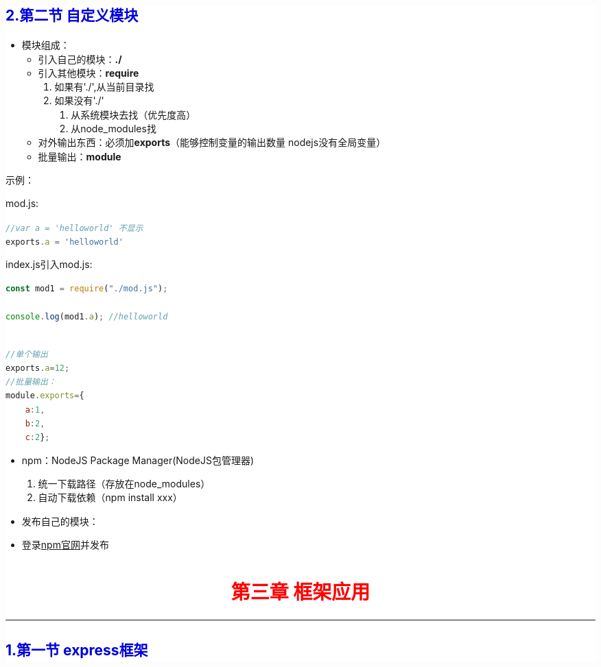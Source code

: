 ## <font color= "#0000dd">2.第二节 自定义模块</font>
* 模块组成：
    * 引入自己的模块：**./**
    * 引入其他模块：**require**
        1. 如果有'./',从当前目录找
        2. 如果没有'./'
            1. 从系统模块去找（优先度高）
            2. 从node_modules找
    * 对外输出东西：必须加**exports**（能够控制变量的输出数量 nodejs没有全局变量）
    * 批量输出：**module**  

示例：

mod.js:

```js
//var a = 'helloworld' 不显示
exports.a = 'helloworld'
```

index.js引入mod.js:

```js
const mod1 = require("./mod.js");

console.log(mod1.a); //helloworld
```



```js {.line-numbers} 

//单个输出
exports.a=12;
//批量输出：
module.exports={
    a:1,
    b:2,
    c:2};
```

* npm：NodeJS Package Manager(NodeJS包管理器) 
    1. 统一下载路径（存放在node_modules）
    2. 自动下载依赖（npm install xxx）

* 发布自己的模块： 
* 登录[npm官网](https://www.npmjs.com/)并发布
  

# <font color= " #FF0000"><center>第三章 框架应用</center> </font>

---

## <font color= "#0000dd">1.第一节 express框架</font>
